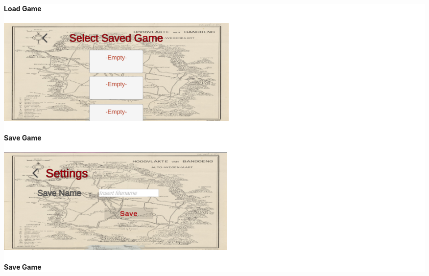 #### Load Game

<img alt="Load Game" src="screenshot/load.png" height="200"/>

#### Save Game

<img alt="Load Game" src="screenshot/save.png" height="200"/>

#### Save Game
